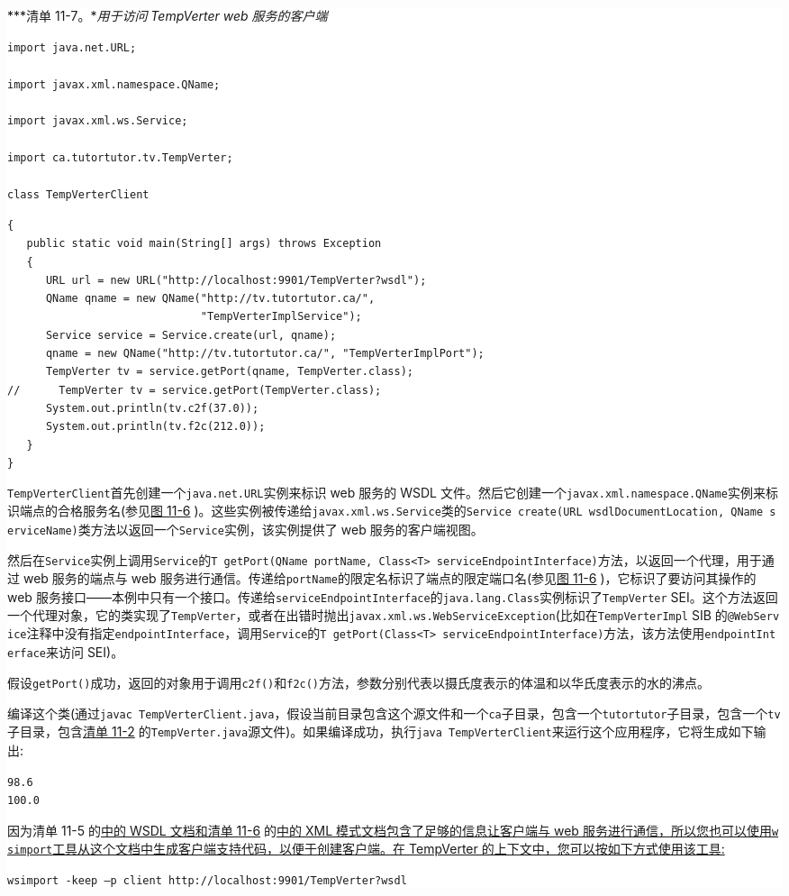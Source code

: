 ***清单 11-7。**用于访问 TempVerter web 服务的客户端*

```
import java.net.URL;

import javax.xml.namespace.QName;

import javax.xml.ws.Service;

import ca.tutortutor.tv.TempVerter;

class TempVerterClient
```
```
{
   public static void main(String[] args) throws Exception
   {
      URL url = new URL("http://localhost:9901/TempVerter?wsdl");
      QName qname = new QName("http://tv.tutortutor.ca/",
                              "TempVerterImplService");
      Service service = Service.create(url, qname);
      qname = new QName("http://tv.tutortutor.ca/", "TempVerterImplPort");
      TempVerter tv = service.getPort(qname, TempVerter.class);
//      TempVerter tv = service.getPort(TempVerter.class);
      System.out.println(tv.c2f(37.0));
      System.out.println(tv.f2c(212.0));
   }
}
```

`TempVerterClient`首先创建一个`java.net.URL`实例来标识 web 服务的 WSDL 文件。然后它创建一个`javax.xml.namespace.QName`实例来标识端点的合格服务名(参见[图 11-6](#fig_11_6) )。这些实例被传递给`javax.xml.ws.Service`类的`Service create(URL wsdlDocumentLocation, QName serviceName)`类方法以返回一个`Service`实例，该实例提供了 web 服务的客户端视图。

然后在`Service`实例上调用`Service`的`T getPort(QName portName, Class<T> serviceEndpointInterface)`方法，以返回一个代理，用于通过 web 服务的端点与 web 服务进行通信。传递给`portName`的限定名标识了端点的限定端口名(参见[图 11-6](#fig_11_6) )，它标识了要访问其操作的 web 服务接口——本例中只有一个接口。传递给`serviceEndpointInterface`的`java.lang.Class`实例标识了`TempVerter` SEI。这个方法返回一个代理对象，它的类实现了`TempVerter`，或者在出错时抛出`javax.xml.ws.WebServiceException`(比如在`TempVerterImpl` SIB 的`@WebService`注释中没有指定`endpointInterface`，调用`Service`的`T getPort(Class<T> serviceEndpointInterface)`方法，该方法使用`endpointInterface`来访问 SEI)。

假设`getPort()`成功，返回的对象用于调用`c2f()`和`f2c()`方法，参数分别代表以摄氏度表示的体温和以华氏度表示的水的沸点。

编译这个类(通过`javac TempVerterClient.java`，假设当前目录包含这个源文件和一个`ca`子目录，包含一个`tutortutor`子目录，包含一个`tv`子目录，包含[清单 11-2](#list_11_2) 的`TempVerter.java`源文件)。如果编译成功，执行`java TempVerterClient`来运行这个应用程序，它将生成如下输出:

```
98.6
100.0
```

因为清单 11-5 的[中的 WSDL 文档和清单 11-6](#list_11_5) 的[中的 XML 模式文档包含了足够的信息让客户端与 web 服务进行通信，所以您也可以使用`wsimport`工具从这个文档中生成客户端支持代码，以便于创建客户端。在 TempVerter 的上下文中，您可以按如下方式使用该工具:](#list_11_6)

```
wsimport -keep –p client http://localhost:9901/TempVerter?wsdl
```
